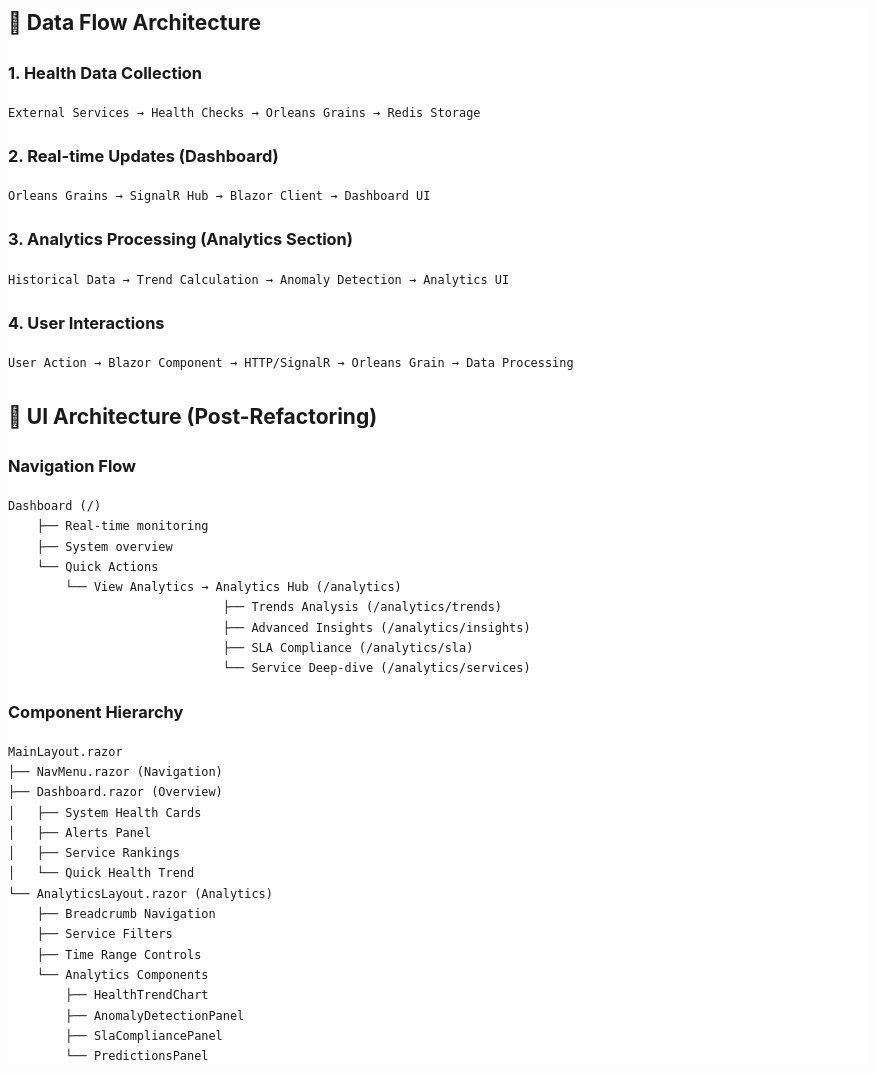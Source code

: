 ## 🔄 Data Flow Architecture

### 1. Health Data Collection
```
External Services → Health Checks → Orleans Grains → Redis Storage
```

### 2. Real-time Updates (Dashboard)
```
Orleans Grains → SignalR Hub → Blazor Client → Dashboard UI
```

### 3. Analytics Processing (Analytics Section)
```
Historical Data → Trend Calculation → Anomaly Detection → Analytics UI
```

### 4. User Interactions
```
User Action → Blazor Component → HTTP/SignalR → Orleans Grain → Data Processing
```

## 🚀 UI Architecture (Post-Refactoring)

### Navigation Flow
```
Dashboard (/)
    ├── Real-time monitoring
    ├── System overview
    └── Quick Actions
        └── View Analytics → Analytics Hub (/analytics)
                              ├── Trends Analysis (/analytics/trends)
                              ├── Advanced Insights (/analytics/insights)
                              ├── SLA Compliance (/analytics/sla)
                              └── Service Deep-dive (/analytics/services)
```

### Component Hierarchy
```
MainLayout.razor
├── NavMenu.razor (Navigation)
├── Dashboard.razor (Overview)
│   ├── System Health Cards
│   ├── Alerts Panel
│   ├── Service Rankings
│   └── Quick Health Trend
└── AnalyticsLayout.razor (Analytics)
    ├── Breadcrumb Navigation
    ├── Service Filters
    ├── Time Range Controls
    └── Analytics Components
        ├── HealthTrendChart
        ├── AnomalyDetectionPanel
        ├── SlaCompliancePanel
        └── PredictionsPanel
```
